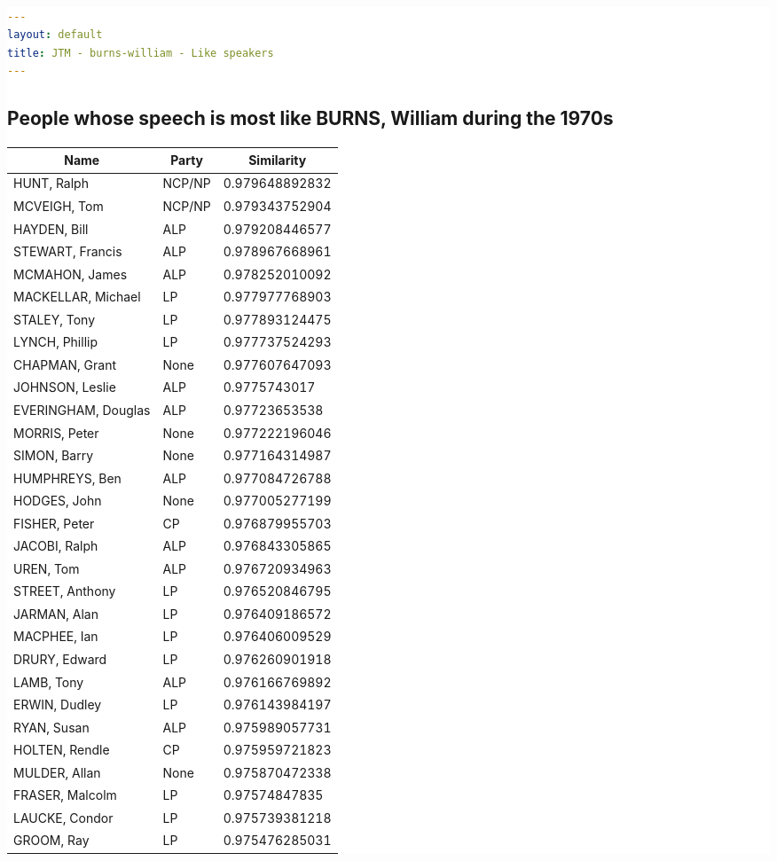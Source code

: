 ```yaml
---
layout: default
title: JTM - burns-william - Like speakers
---
```

## People whose speech is most like BURNS, William during the 1970s

| Name | Party | Similarity|
|--------------|----------------|----------------|
|HUNT, Ralph|NCP/NP|0.979648892832|
|MCVEIGH, Tom|NCP/NP|0.979343752904|
|HAYDEN, Bill|ALP|0.979208446577|
|STEWART, Francis|ALP|0.978967668961|
|MCMAHON, James|ALP|0.978252010092|
|MACKELLAR, Michael|LP|0.977977768903|
|STALEY, Tony|LP|0.977893124475|
|LYNCH, Phillip|LP|0.977737524293|
|CHAPMAN, Grant|None|0.977607647093|
|JOHNSON, Leslie|ALP|0.9775743017|
|EVERINGHAM, Douglas|ALP|0.97723653538|
|MORRIS, Peter|None|0.977222196046|
|SIMON, Barry|None|0.977164314987|
|HUMPHREYS, Ben|ALP|0.977084726788|
|HODGES, John|None|0.977005277199|
|FISHER, Peter|CP|0.976879955703|
|JACOBI, Ralph|ALP|0.976843305865|
|UREN, Tom|ALP|0.976720934963|
|STREET, Anthony|LP|0.976520846795|
|JARMAN, Alan|LP|0.976409186572|
|MACPHEE, Ian|LP|0.976406009529|
|DRURY, Edward|LP|0.976260901918|
|LAMB, Tony|ALP|0.976166769892|
|ERWIN, Dudley|LP|0.976143984197|
|RYAN, Susan|ALP|0.975989057731|
|HOLTEN, Rendle|CP|0.975959721823|
|MULDER, Allan|None|0.975870472338|
|FRASER, Malcolm|LP|0.97574847835|
|LAUCKE, Condor|LP|0.975739381218|
|GROOM, Ray|LP|0.975476285031|